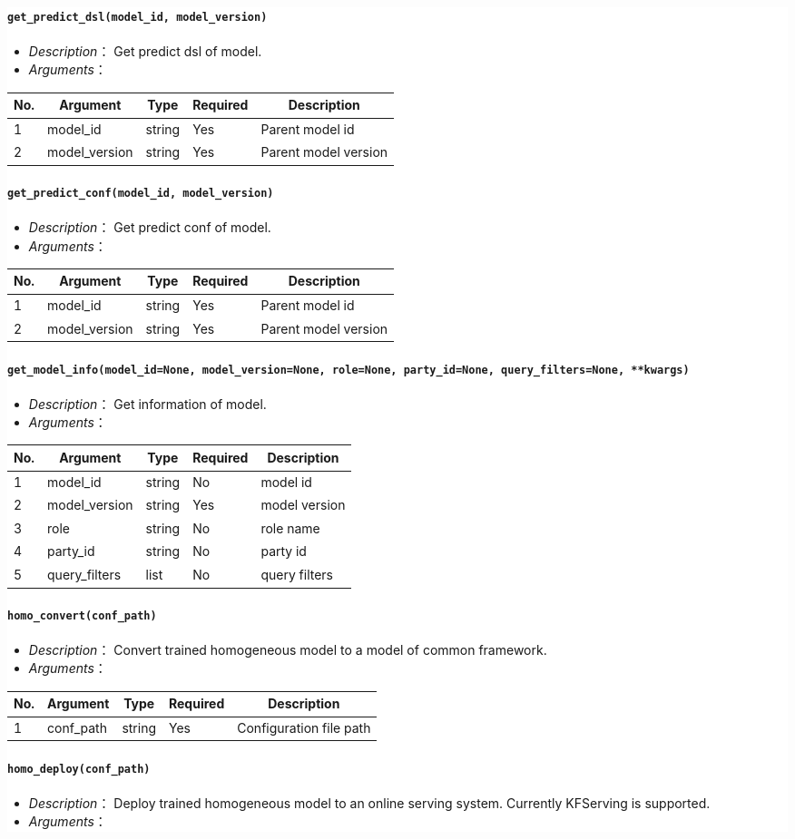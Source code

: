 #### `get_predict_dsl(model_id, model_version)`

  - *Description*： Get predict dsl of model.
  - *Arguments*：

| No.  | Argument      | Type   | Required | Description          |
| ---- | ------------- | ------ | -------- | -------------------- |
| 1    | model_id      | string | Yes      | Parent model id      |
| 2    | model_version | string | Yes      | Parent model version |

#### `get_predict_conf(model_id, model_version)`

  - *Description*： Get predict conf of model.
  - *Arguments*：

| No.  | Argument      | Type   | Required | Description          |
| ---- | ------------- | ------ | -------- | -------------------- |
| 1    | model_id      | string | Yes      | Parent model id      |
| 2    | model_version | string | Yes      | Parent model version |

#### `get_model_info(model_id=None, model_version=None, role=None, party_id=None, query_filters=None, **kwargs)`

  - *Description*： Get information of model.
  - *Arguments*：

| No.  | Argument      | Type   | Required | Description   |
| ---- | ------------- | ------ | -------- | ------------- |
| 1    | model_id      | string | No       | model id      |
| 2    | model_version | string | Yes      | model version |
| 3    | role          | string | No       | role name     |
| 4    | party_id      | string | No       | party id      |
| 5    | query_filters | list   | No       | query filters |

#### `homo_convert(conf_path)`

  - *Description*： Convert trained homogeneous model to a model of
    common framework.
  - *Arguments*：

| No.  | Argument  | Type   | Required | Description             |
| ---- | --------- | ------ | -------- | ----------------------- |
| 1    | conf_path | string | Yes      | Configuration file path |

#### `homo_deploy(conf_path)`

  - *Description*： Deploy trained homogeneous model to an online serving
    system. Currently KFServing is supported.
  - *Arguments*：
